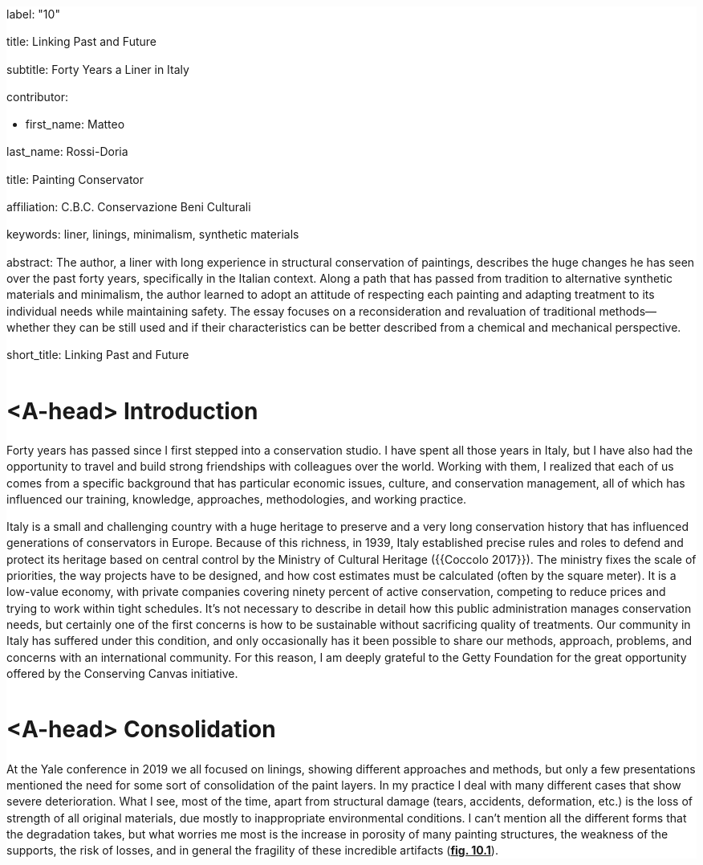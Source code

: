 label: "10"

title: Linking Past and Future

subtitle: Forty Years a Liner in Italy

contributor:

-   first_name: Matteo

last_name: Rossi-Doria

title: Painting Conservator

affiliation: C.B.C. Conservazione Beni Culturali

keywords: liner, linings, minimalism, synthetic materials

abstract: The author, a liner with long experience in structural conservation of paintings, describes the huge changes he has seen over the past forty years, specifically in the Italian context. Along a path that has passed from tradition to alternative synthetic materials and minimalism, the author learned to adopt an attitude of respecting each painting and adapting treatment to its individual needs while maintaining safety. The essay focuses on a reconsideration and revaluation of traditional methods—whether they can be still used and if their characteristics can be better described from a chemical and mechanical perspective.

short_title: Linking Past and Future

# 

# \<A-head\> Introduction 

Forty years has passed since I first stepped into a conservation studio. I have spent all those years in Italy, but I have also had the opportunity to travel and build strong friendships with colleagues over the world. Working with them, I realized that each of us comes from a specific background that has particular economic issues, culture, and conservation management, all of which has influenced our training, knowledge, approaches, methodologies, and working practice.

Italy is a small and challenging country with a huge heritage to preserve and a very long conservation history that has influenced generations of conservators in Europe. Because of this richness, in 1939, Italy established precise rules and roles to defend and protect its heritage based on central control by the Ministry of Cultural Heritage ({{Coccolo 2017}}). The ministry fixes the scale of priorities, the way projects have to be designed, and how cost estimates must be calculated (often by the square meter). It is a low-value economy, with private companies covering ninety percent of active conservation, competing to reduce prices and trying to work within tight schedules. It’s not necessary to describe in detail how this public administration manages conservation needs, but certainly one of the first concerns is how to be sustainable without sacrificing quality of treatments. Our community in Italy has suffered under this condition, and only occasionally has it been possible to share our methods, approach, problems, and concerns with an international community. For this reason, I am deeply grateful to the Getty Foundation for the great opportunity offered by the Conserving Canvas initiative.

# \<A-head\> Consolidation

At the Yale conference in 2019 we all focused on linings, showing different approaches and methods, but only a few presentations mentioned the need for some sort of consolidation of the paint layers. In my practice I deal with many different cases that show severe deterioration. What I see, most of the time, apart from structural damage (tears, accidents, deformation, etc.) is the loss of strength of all original materials, due mostly to inappropriate environmental conditions. I can’t mention all the different forms that the degradation takes, but what worries me most is the increase in porosity of many painting structures, the weakness of the supports, the risk of losses, and in general the fragility of these incredible artifacts ([**fig. 10.1**](file:///Users/RBarth/Desktop/Finalized%20files-Conserving-Canvas--72122-to%20prep%20for%20TR/10-Rossi%20Doria/fig-10-1)).
